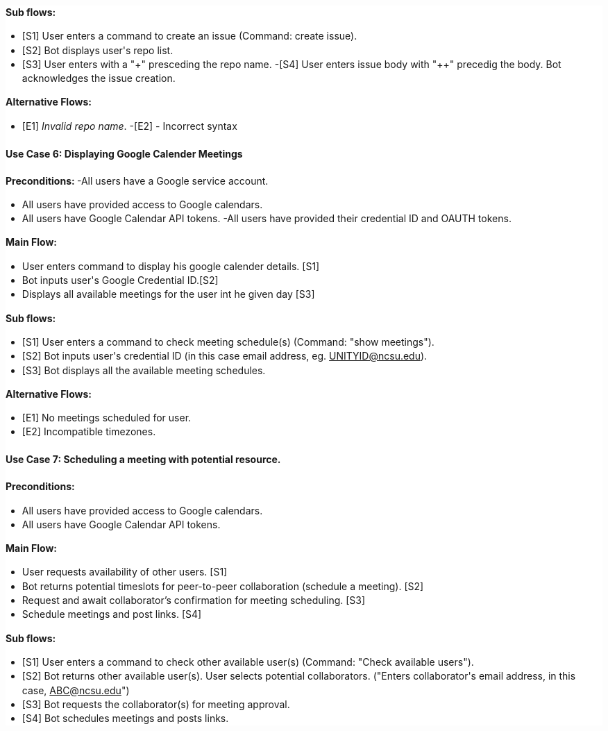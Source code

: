 <b> Sub flows: </b>
- [S1] User enters a command to create an issue (Command: create issue).
- [S2] Bot displays user's repo list.
- [S3] User enters with a "+" presceding the repo name.
 -[S4] User enters issue body with "++" precedig the body. Bot acknowledges the issue creation.

<b> Alternative Flows: </b>
- [E1] _Invalid repo name_.
 -[E2] - Incorrect syntax

 
 

#### Use Case 6: Displaying Google Calender Meetings

<b> Preconditions: </b>
 -All users have a Google service account.
- All users have provided access to Google calendars.
- All users have Google Calendar API tokens.
 -All users have provided their credential ID and OAUTH tokens.

<b> Main Flow: </b>
- User enters command to display his google calender details. [S1] 
- Bot inputs user's Google Credential ID.[S2]
- Displays all available meetings for the user int he given day [S3]

<b> Sub flows: </b>
- [S1] User enters a command to check meeting schedule(s) (Command: "show meetings").
- [S2] Bot inputs user's credential ID (in this case email address, eg. UNITYID@ncsu.edu).
- [S3] Bot displays all the available meeting schedules. 

<b> Alternative Flows: </b>
- [E1] No meetings scheduled for user.
- [E2] Incompatible timezones.

 
 
#### Use Case 7: Scheduling a meeting with potential resource.

<b> Preconditions: </b>
- All users have provided access to Google calendars.
- All users have Google Calendar API tokens.

<b> Main Flow: </b>
- User requests availability of other users. [S1]
- Bot returns potential timeslots for peer-to-peer collaboration (schedule a meeting). [S2] 
- Request and await collaborator’s confirmation for meeting scheduling. [S3]
- Schedule meetings and post links. [S4]

<b> Sub flows: </b>
- [S1] User enters a command to check other available user(s) (Command: "Check available users").
- [S2] Bot returns other available user(s). User selects potential collaborators. ("Enters collaborator's email address, in this case, ABC@ncsu.edu")
- [S3] Bot requests the collaborator(s) for meeting approval.
- [S4] Bot schedules meetings and posts links.

